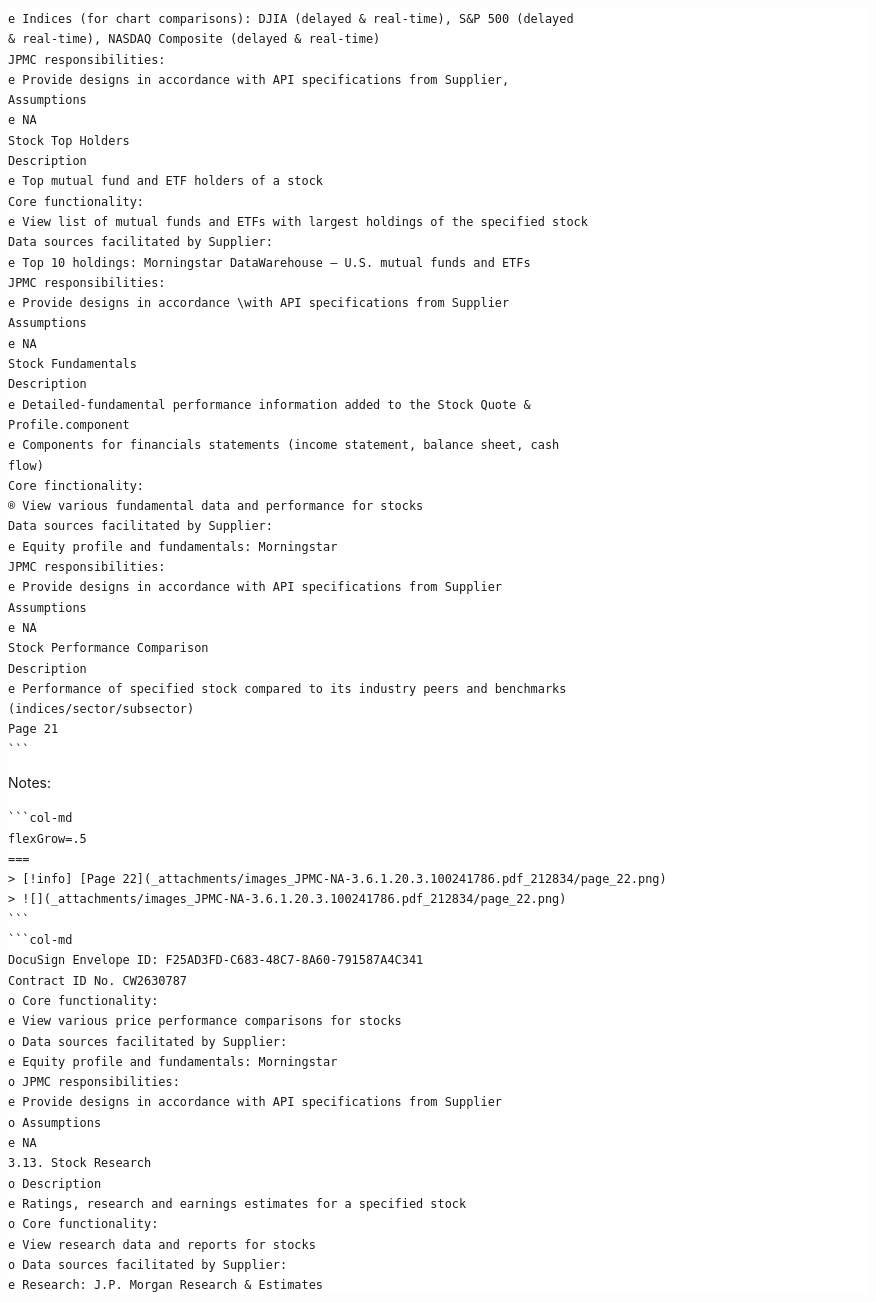 ````col
e Indices (for chart comparisons): DJIA (delayed & real-time), S&P 500 (delayed
& real-time), NASDAQ Composite (delayed & real-time)
JPMC responsibilities:
e Provide designs in accordance with API specifications from Supplier,
Assumptions
e NA  
Stock Top Holders  
Description  
e Top mutual fund and ETF holders of a stock
Core functionality:  
e View list of mutual funds and ETFs with largest holdings of the specified stock
Data sources facilitated by Supplier:  
e Top 10 holdings: Morningstar DataWarehouse — U.S. mutual funds and ETFs
JPMC responsibilities:  
e Provide designs in accordance \with API specifications from Supplier
Assumptions  
e NA  
Stock Fundamentals  
Description
e Detailed-fundamental performance information added to the Stock Quote &
Profile.component
e Components for financials statements (income statement, balance sheet, cash
flow)
Core finctionality:
® View various fundamental data and performance for stocks
Data sources facilitated by Supplier:
e Equity profile and fundamentals: Morningstar
JPMC responsibilities:
e Provide designs in accordance with API specifications from Supplier
Assumptions
e NA  
Stock Performance Comparison
Description  
e Performance of specified stock compared to its industry peers and benchmarks
(indices/sector/subsector)  
Page 21  
```
````
Notes:    
````col
```col-md
flexGrow=.5
===
> [!info] [Page 22](_attachments/images_JPMC-NA-3.6.1.20.3.100241786.pdf_212834/page_22.png)
> ![](_attachments/images_JPMC-NA-3.6.1.20.3.100241786.pdf_212834/page_22.png)
```  
```col-md
DocuSign Envelope ID: F25AD3FD-C683-48C7-8A60-791587A4C341  
Contract ID No. CW2630787  
o Core functionality:
e View various price performance comparisons for stocks
o Data sources facilitated by Supplier:
e Equity profile and fundamentals: Morningstar
o JPMC responsibilities:
e Provide designs in accordance with API specifications from Supplier
o Assumptions
e NA  
3.13. Stock Research  
o Description
e Ratings, research and earnings estimates for a specified stock
o Core functionality:
e View research data and reports for stocks
o Data sources facilitated by Supplier:
e Research: J.P. Morgan Research & Estimates
````